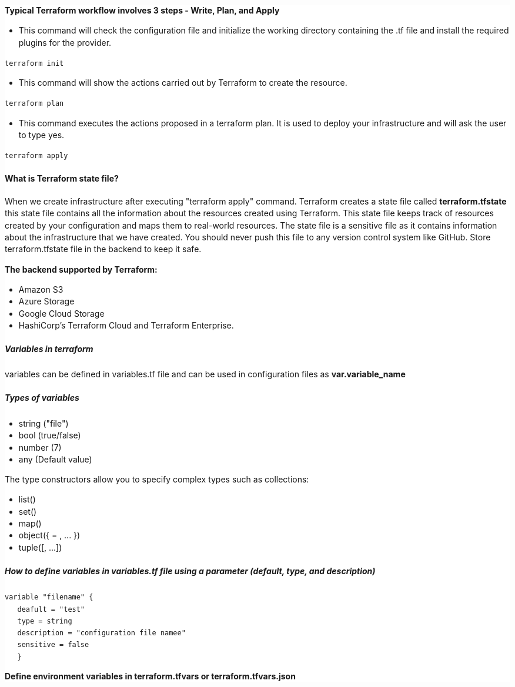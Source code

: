 **Typical Terraform workflow involves 3 steps - Write, Plan, and Apply**

- This command will check the configuration file and initialize the working directory containing the .tf file and install the required plugins for the provider.
```
terraform init 
```
- This command will show the actions carried out by Terraform to create the resource.
```
terraform plan
```
- This command executes the actions proposed in a terraform plan. It is used to deploy your infrastructure and will ask the user to type yes.
```
terraform apply
```
#### What is Terraform state file?

When we create infrastructure after executing "terraform apply" command. Terraform creates a state file called **terraform.tfstate** this state file contains all the information about the resources created using Terraform. This state file keeps track of resources created by your configuration and maps them to real-world resources. The state file is a sensitive file as it contains information about the infrastructure that we have created. You should never push this file to any version control system like GitHub. 
Store terraform.tfstate file in the backend to keep it safe.

**The backend supported by Terraform:**

- Amazon S3
- Azure Storage
- Google Cloud Storage
- HashiCorp’s Terraform Cloud and Terraform Enterprise.

##### Variables in terraform

variables can be defined in variables.tf file and can be used in configuration files as **var.variable_name**

##### Types of variables
- string ("file")
- bool (true/false)
- number (7)
- any (Default value)

The type constructors allow you to specify complex types such as collections:

- list(<TYPE>)
- set(<TYPE>)
- map(<TYPE>)
- object({<ATTR NAME> = <TYPE>, ... })
- tuple([<TYPE>, ...])


##### How to define variables in variables.tf file using a parameter (default, type, and description)
```
variable "filename" {
   deafult = "test"
   type = string
   description = "configuration file namee"
   sensitive = false
   }
```
**Define environment variables in terraform.tfvars or terraform.tfvars.json**

